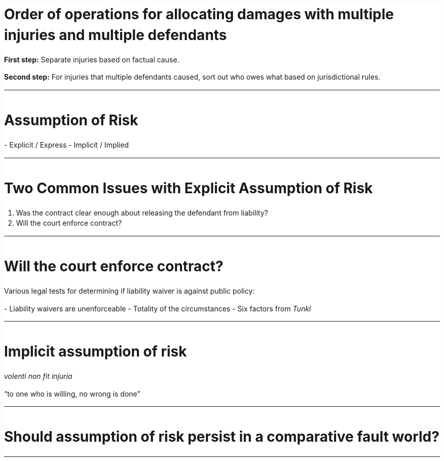 
# Order of operations for allocating damages with multiple injuries and multiple defendants

**First step:**
Separate injuries based on factual cause.

**Second step:**
For injuries that multiple defendants caused, sort out who owes what based on jurisdictional rules.


---

# Assumption of Risk

\- Explicit / Express
\- Implicit / Implied

---

# Two Common Issues with Explicit Assumption of Risk

1. Was the contract clear enough about releasing the defendant from liability?
2. Will the court enforce contract?

---

# Will the court enforce contract?

Various legal tests for determining if liability waiver is against public policy:

\- Liability waivers are unenforceable
\- Totality of the circumstances
\- Six factors from _Tunkl_


---

# Implicit assumption of risk

_volenti non fit injuria_

“to one who is willing, no wrong is done”

---

# Should assumption of risk persist in a comparative fault world?

---
